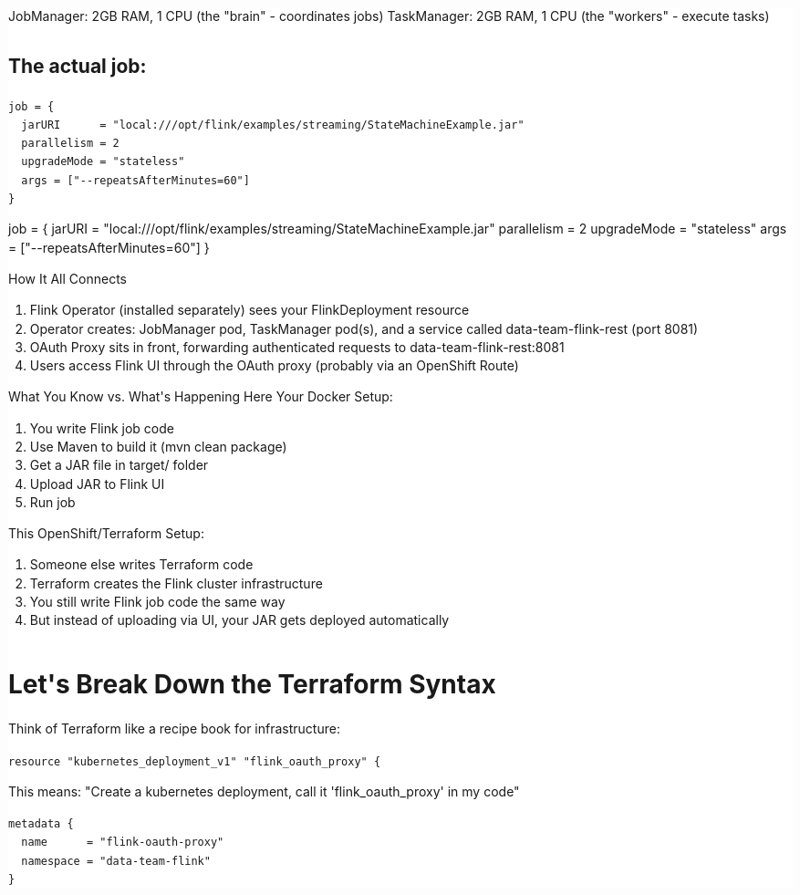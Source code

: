 JobManager: 2GB RAM, 1 CPU (the "brain" - coordinates jobs)
TaskManager: 2GB RAM, 1 CPU (the "workers" - execute tasks)

## The actual job:
``` hcl
job = {
  jarURI      = "local:///opt/flink/examples/streaming/StateMachineExample.jar"
  parallelism = 2
  upgradeMode = "stateless"
  args = ["--repeatsAfterMinutes=60"]
}
```

job = {
  jarURI      = "local:///opt/flink/examples/streaming/StateMachineExample.jar"
  parallelism = 2
  upgradeMode = "stateless"
  args = ["--repeatsAfterMinutes=60"]
}

How It All Connects
1. Flink Operator (installed separately) sees your FlinkDeployment resource
2. Operator creates: JobManager pod, TaskManager pod(s), and a service called data-team-flink-rest (port 8081)
3. OAuth Proxy sits in front, forwarding authenticated requests to data-team-flink-rest:8081
4. Users access Flink UI through the OAuth proxy (probably via an OpenShift Route)

What You Know vs. What's Happening Here
Your Docker Setup:

1. You write Flink job code
2. Use Maven to build it (mvn clean package)
3. Get a JAR file in target/ folder
4. Upload JAR to Flink UI
5. Run job

This OpenShift/Terraform Setup:

1. Someone else writes Terraform code
2. Terraform creates the Flink cluster infrastructure
3. You still write Flink job code the same way
4. But instead of uploading via UI, your JAR gets deployed automatically

# Let's Break Down the Terraform Syntax
Think of Terraform like a recipe book for infrastructure:
``` hcl
resource "kubernetes_deployment_v1" "flink_oauth_proxy" {
```

This means: "Create a kubernetes deployment, call it 'flink_oauth_proxy' in my code"

``` hcl
metadata {
  name      = "flink-oauth-proxy"
  namespace = "data-team-flink"
}
```
